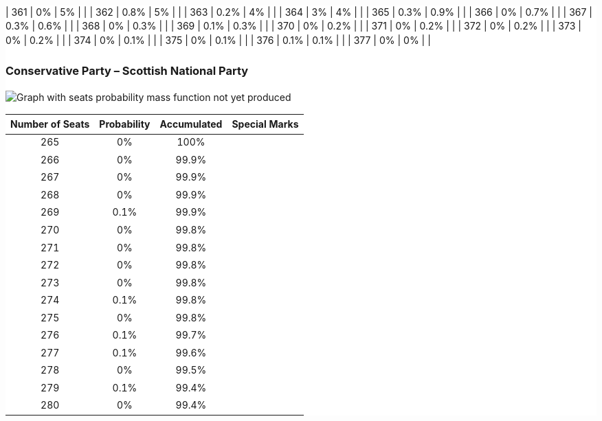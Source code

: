 | 361 | 0% | 5% |  |
| 362 | 0.8% | 5% |  |
| 363 | 0.2% | 4% |  |
| 364 | 3% | 4% |  |
| 365 | 0.3% | 0.9% |  |
| 366 | 0% | 0.7% |  |
| 367 | 0.3% | 0.6% |  |
| 368 | 0% | 0.3% |  |
| 369 | 0.1% | 0.3% |  |
| 370 | 0% | 0.2% |  |
| 371 | 0% | 0.2% |  |
| 372 | 0% | 0.2% |  |
| 373 | 0% | 0.2% |  |
| 374 | 0% | 0.1% |  |
| 375 | 0% | 0.1% |  |
| 376 | 0.1% | 0.1% |  |
| 377 | 0% | 0% |  |

### Conservative Party – Scottish National Party

![Graph with seats probability mass function not yet produced](2018-02-20-YouGov-coalitions-seats-pmf-con–snp.png "Seats Probability Mass Function")

| Number of Seats | Probability | Accumulated | Special Marks |
|:---------------:|:-----------:|:-----------:|:-------------:|
| 265 | 0% | 100% |  |
| 266 | 0% | 99.9% |  |
| 267 | 0% | 99.9% |  |
| 268 | 0% | 99.9% |  |
| 269 | 0.1% | 99.9% |  |
| 270 | 0% | 99.8% |  |
| 271 | 0% | 99.8% |  |
| 272 | 0% | 99.8% |  |
| 273 | 0% | 99.8% |  |
| 274 | 0.1% | 99.8% |  |
| 275 | 0% | 99.8% |  |
| 276 | 0.1% | 99.7% |  |
| 277 | 0.1% | 99.6% |  |
| 278 | 0% | 99.5% |  |
| 279 | 0.1% | 99.4% |  |
| 280 | 0% | 99.4% |  |